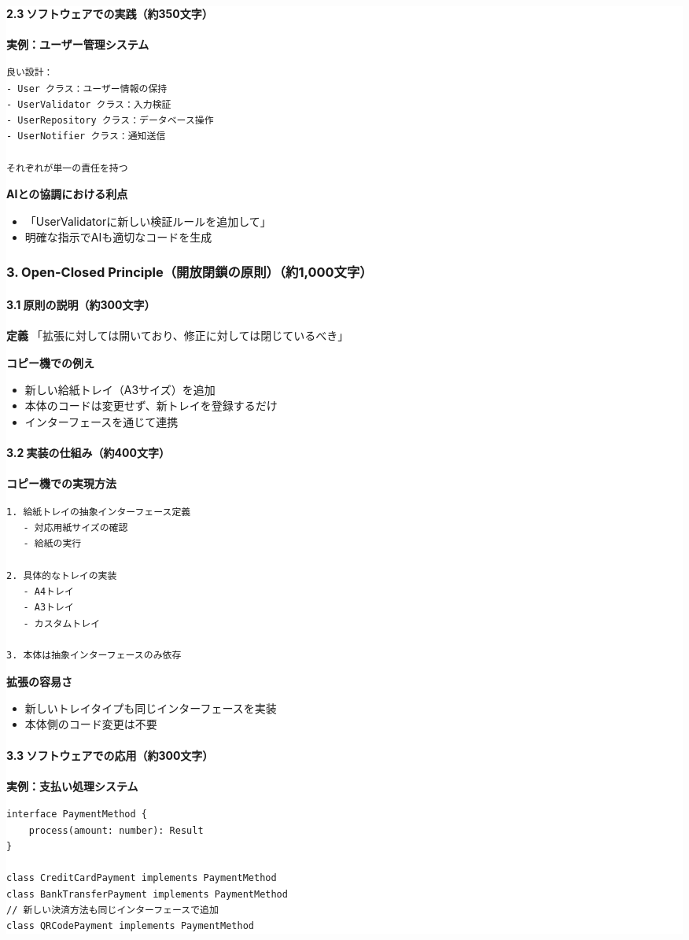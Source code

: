 #### 2.3 ソフトウェアでの実践（約350文字）
**実例：ユーザー管理システム**
```
良い設計：
- User クラス：ユーザー情報の保持
- UserValidator クラス：入力検証
- UserRepository クラス：データベース操作
- UserNotifier クラス：通知送信

それぞれが単一の責任を持つ
```

**AIとの協調における利点**
- 「UserValidatorに新しい検証ルールを追加して」
- 明確な指示でAIも適切なコードを生成

### 3. Open-Closed Principle（開放閉鎖の原則）（約1,000文字）

#### 3.1 原則の説明（約300文字）
**定義**
「拡張に対しては開いており、修正に対しては閉じているべき」

**コピー機での例え**
- 新しい給紙トレイ（A3サイズ）を追加
- 本体のコードは変更せず、新トレイを登録するだけ
- インターフェースを通じて連携

#### 3.2 実装の仕組み（約400文字）
**コピー機での実現方法**
```
1. 給紙トレイの抽象インターフェース定義
   - 対応用紙サイズの確認
   - 給紙の実行

2. 具体的なトレイの実装
   - A4トレイ
   - A3トレイ
   - カスタムトレイ

3. 本体は抽象インターフェースのみ依存
```

**拡張の容易さ**
- 新しいトレイタイプも同じインターフェースを実装
- 本体側のコード変更は不要

#### 3.3 ソフトウェアでの応用（約300文字）
**実例：支払い処理システム**
```
interface PaymentMethod {
    process(amount: number): Result
}

class CreditCardPayment implements PaymentMethod
class BankTransferPayment implements PaymentMethod
// 新しい決済方法も同じインターフェースで追加
class QRCodePayment implements PaymentMethod
```
